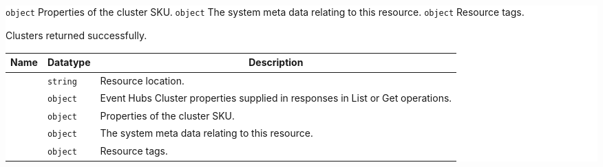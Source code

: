 </tr>
<tr>
    <td><CopyableCode code="sku" /></td>
    <td><code>object</code></td>
    <td>Properties of the cluster SKU.</td>
</tr>
<tr>
    <td><CopyableCode code="systemData" /></td>
    <td><code>object</code></td>
    <td>The system meta data relating to this resource.</td>
</tr>
<tr>
    <td><CopyableCode code="tags" /></td>
    <td><code>object</code></td>
    <td>Resource tags.</td>
</tr>
</tbody>
</table>
</TabItem>
<TabItem value="list_by_resource_group">

Clusters returned successfully.

<table>
<thead>
    <tr>
    <th>Name</th>
    <th>Datatype</th>
    <th>Description</th>
    </tr>
</thead>
<tbody>
<tr>
    <td><CopyableCode code="location" /></td>
    <td><code>string</code></td>
    <td>Resource location.</td>
</tr>
<tr>
    <td><CopyableCode code="properties" /></td>
    <td><code>object</code></td>
    <td>Event Hubs Cluster properties supplied in responses in List or Get operations.</td>
</tr>
<tr>
    <td><CopyableCode code="sku" /></td>
    <td><code>object</code></td>
    <td>Properties of the cluster SKU.</td>
</tr>
<tr>
    <td><CopyableCode code="systemData" /></td>
    <td><code>object</code></td>
    <td>The system meta data relating to this resource.</td>
</tr>
<tr>
    <td><CopyableCode code="tags" /></td>
    <td><code>object</code></td>
    <td>Resource tags.</td>
</tr>
</tbody>
</table>
</TabItem>
<TabItem value="list_by_subscription">
